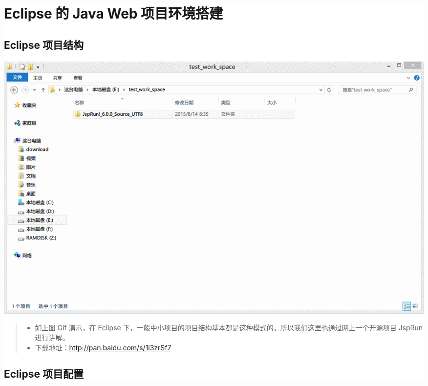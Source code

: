 # Eclipse 的 Java Web 项目环境搭建

## Eclipse 项目结构

![Eclipse 项目结构](images/xxi-a-eclipse-project-introduce-1.gif)

> * 如上图 Gif 演示，在 Eclipse 下，一般中小项目的项目结构基本都是这种模式的，所以我们这里也通过网上一个开源项目 JspRun 进行讲解。
> * 下载地址：<http://pan.baidu.com/s/1i3zrSf7>

## Eclipse 项目配置
